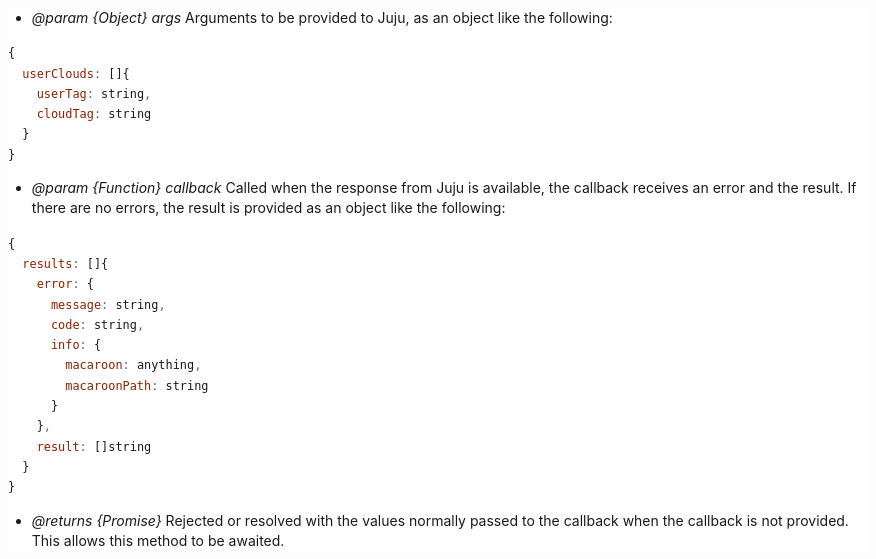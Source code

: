- *@param {Object} args* Arguments to be provided to Juju, as an object like
  the following:
```javascript
{
  userClouds: []{
    userTag: string,
    cloudTag: string
  }
}
```
- *@param {Function} callback* Called when the response from Juju is available,
  the callback receives an error and the result. If there are no errors, the
  result is provided as an object like the following:
```javascript
{
  results: []{
    error: {
      message: string,
      code: string,
      info: {
        macaroon: anything,
        macaroonPath: string
      }
    },
    result: []string
  }
}
```
- *@returns {Promise}* Rejected or resolved with the values normally passed to
  the callback when the callback is not provided.
  This allows this method to be awaited.